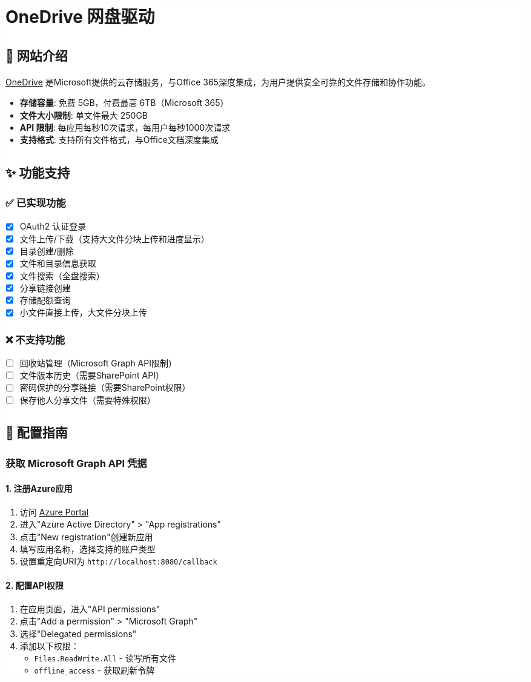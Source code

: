 # OneDrive 网盘驱动

## 📖 网站介绍

[OneDrive](https://onedrive.live.com) 是Microsoft提供的云存储服务，与Office 365深度集成，为用户提供安全可靠的文件存储和协作功能。

- **存储容量**: 免费 5GB，付费最高 6TB（Microsoft 365）
- **文件大小限制**: 单文件最大 250GB
- **API 限制**: 每应用每秒10次请求，每用户每秒1000次请求
- **支持格式**: 支持所有文件格式，与Office文档深度集成

## ✨ 功能支持

### ✅ 已实现功能
- [x] OAuth2 认证登录
- [x] 文件上传/下载（支持大文件分块上传和进度显示）
- [x] 目录创建/删除
- [x] 文件和目录信息获取
- [x] 文件搜索（全盘搜索）
- [x] 分享链接创建
- [x] 存储配额查询
- [x] 小文件直接上传，大文件分块上传

### ❌ 不支持功能
- [ ] 回收站管理（Microsoft Graph API限制）
- [ ] 文件版本历史（需要SharePoint API）
- [ ] 密码保护的分享链接（需要SharePoint权限）
- [ ] 保存他人分享文件（需要特殊权限）

## 🔧 配置指南

### 获取 Microsoft Graph API 凭据

#### 1. 注册Azure应用
1. 访问 [Azure Portal](https://portal.azure.com/)
2. 进入"Azure Active Directory" > "App registrations"
3. 点击"New registration"创建新应用
4. 填写应用名称，选择支持的账户类型
5. 设置重定向URI为 `http://localhost:8080/callback`

#### 2. 配置API权限
1. 在应用页面，进入"API permissions"
2. 点击"Add a permission" > "Microsoft Graph"
3. 选择"Delegated permissions"
4. 添加以下权限：
   - `Files.ReadWrite.All` - 读写所有文件
   - `offline_access` - 获取刷新令牌
